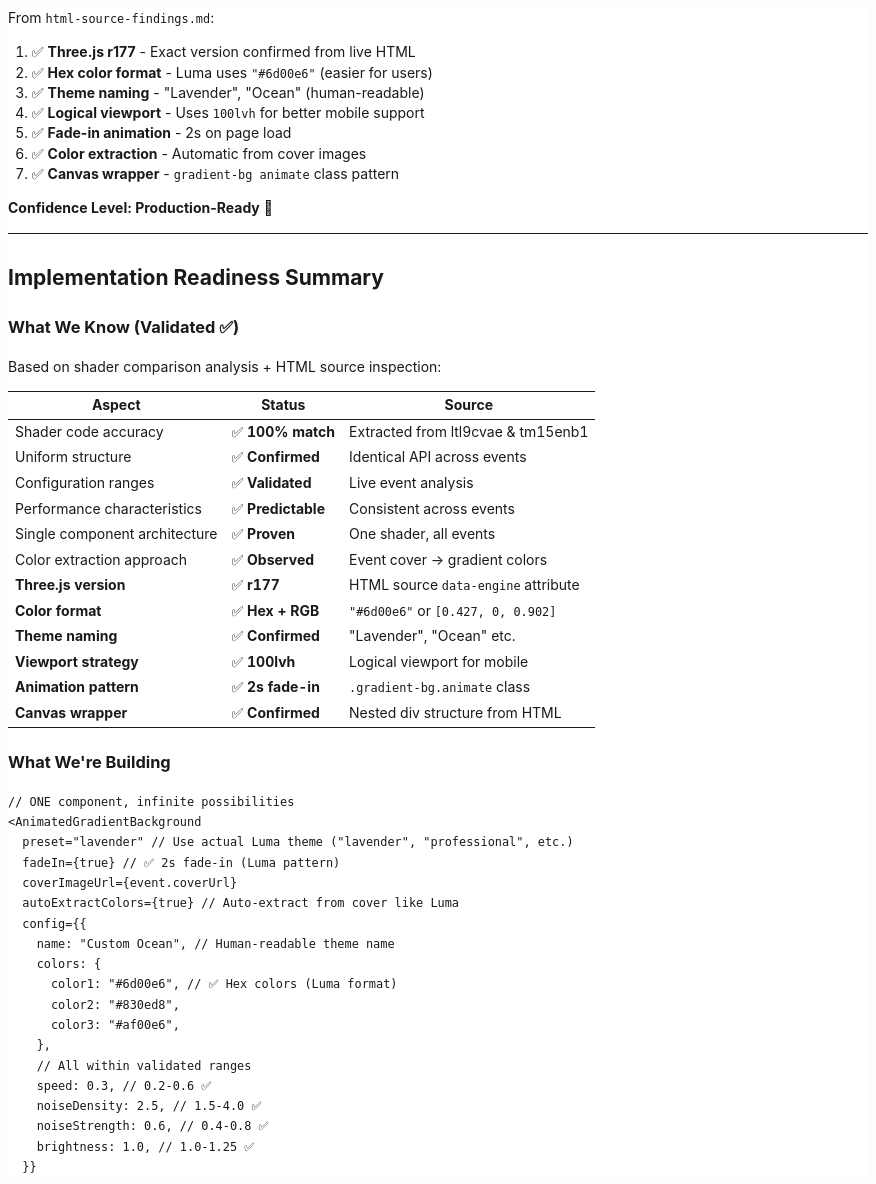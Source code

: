 From `html-source-findings.md`:

1. ✅ **Three.js r177** - Exact version confirmed from live HTML
2. ✅ **Hex color format** - Luma uses `"#6d00e6"` (easier for users)
3. ✅ **Theme naming** - "Lavender", "Ocean" (human-readable)
4. ✅ **Logical viewport** - Uses `100lvh` for better mobile support
5. ✅ **Fade-in animation** - 2s on page load
6. ✅ **Color extraction** - Automatic from cover images
7. ✅ **Canvas wrapper** - `gradient-bg animate` class pattern

**Confidence Level: Production-Ready** 🚀

---

## Implementation Readiness Summary

### What We Know (Validated ✅)

Based on shader comparison analysis + HTML source inspection:

| Aspect                        | Status             | Source                              |
| ----------------------------- | ------------------ | ----------------------------------- |
| Shader code accuracy          | ✅ **100% match**  | Extracted from ltl9cvae & tm15enb1  |
| Uniform structure             | ✅ **Confirmed**   | Identical API across events         |
| Configuration ranges          | ✅ **Validated**   | Live event analysis                 |
| Performance characteristics   | ✅ **Predictable** | Consistent across events            |
| Single component architecture | ✅ **Proven**      | One shader, all events              |
| Color extraction approach     | ✅ **Observed**    | Event cover → gradient colors       |
| **Three.js version**          | ✅ **r177**        | HTML source `data-engine` attribute |
| **Color format**              | ✅ **Hex + RGB**   | `"#6d00e6"` or `[0.427, 0, 0.902]`  |
| **Theme naming**              | ✅ **Confirmed**   | "Lavender", "Ocean" etc.            |
| **Viewport strategy**         | ✅ **100lvh**      | Logical viewport for mobile         |
| **Animation pattern**         | ✅ **2s fade-in**  | `.gradient-bg.animate` class        |
| **Canvas wrapper**            | ✅ **Confirmed**   | Nested div structure from HTML      |

### What We're Building

```tsx
// ONE component, infinite possibilities
<AnimatedGradientBackground
  preset="lavender" // Use actual Luma theme ("lavender", "professional", etc.)
  fadeIn={true} // ✅ 2s fade-in (Luma pattern)
  coverImageUrl={event.coverUrl}
  autoExtractColors={true} // Auto-extract from cover like Luma
  config={{
    name: "Custom Ocean", // Human-readable theme name
    colors: {
      color1: "#6d00e6", // ✅ Hex colors (Luma format)
      color2: "#830ed8",
      color3: "#af00e6",
    },
    // All within validated ranges
    speed: 0.3, // 0.2-0.6 ✅
    noiseDensity: 2.5, // 1.5-4.0 ✅
    noiseStrength: 0.6, // 0.4-0.8 ✅
    brightness: 1.0, // 1.0-1.25 ✅
  }}
```